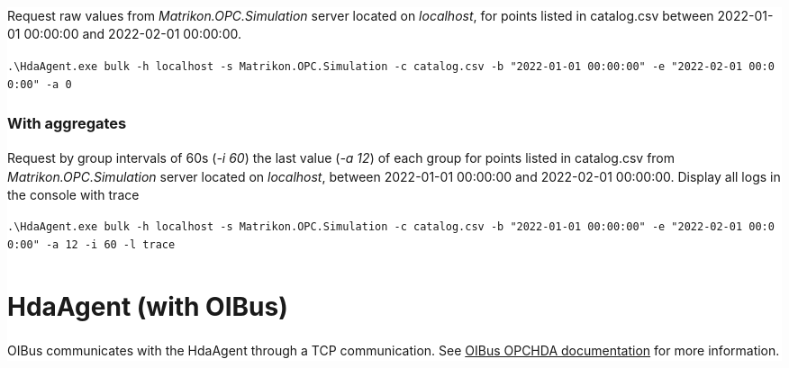 Request raw values from _Matrikon.OPC.Simulation_ server located on _localhost_, for points listed in catalog.csv between
2022-01-01 00:00:00 and 2022-02-01 00:00:00.
````
.\HdaAgent.exe bulk -h localhost -s Matrikon.OPC.Simulation -c catalog.csv -b "2022-01-01 00:00:00" -e "2022-02-01 00:00:00" -a 0
````
### With aggregates
Request by group intervals of 60s (_-i 60_) the last value (_-a 12_) of each group for points listed in catalog.csv from
_Matrikon.OPC.Simulation_ server located on _localhost_, between  2022-01-01 00:00:00 and 2022-02-01 00:00:00. Display all logs in the console with trace
````
.\HdaAgent.exe bulk -h localhost -s Matrikon.OPC.Simulation -c catalog.csv -b "2022-01-01 00:00:00" -e "2022-02-01 00:00:00" -a 12 -i 60 -l trace
````

# HdaAgent (with OIBus)
OIBus communicates with the HdaAgent through a TCP communication. See [OIBus OPCHDA documentation](docs/guide/south-connectors/opchda.md) for more information.
